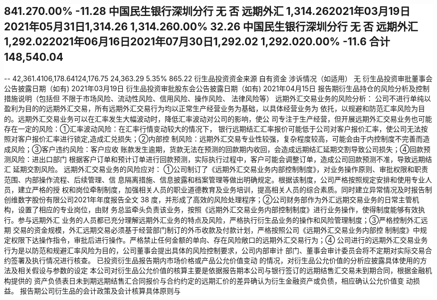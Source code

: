 841.270.00%
-11.28
中国民生银行深圳分行
无
否
远期外汇
1,314.262021年03月19日2021年05月31日1,314.26
1,314.260.00%
32.26
中国民生银行深圳分行
无
否
远期外汇
1,292.022021年06月16日2021年07月30日1,292.02
1,292.020.00%
-11.6
合计
148,540.04
--
--
42,361.4106,178.64124,176.75
24,363.29
5.35%
865.22
衍生品投资资金来源
自有资金
涉诉情况（如适用）
无
衍生品投资审批董事会公告披露日期（如有)
2021年03月19日
衍生品投资审批股东会公告披露日期（如有)
2021年04月15日
报告期衍生品持仓的风险分析及控制措施说明（包括但
不限于市场风险、流动性风险、信用风险、操作风险、
法律风险等）
远期外汇交易业务的风险分析：
公司不进行单纯以盈利为目的的远期外汇交易，所有远期外汇交易行为均以正常生产经营业务为基础，以具体经营业务为
依托，以规避和防范汇率风险为目的。远期外汇交易业务可以在汇率发生大幅波动时，降低汇率波动对公司的影响，使公
司专注于生产经营，但开展远期外汇交易业务也可能存在一定的风险：①汇率波动风险：在汇率行情变动较大的情况下，
银行远期结汇汇率报价可能低于公司对客户报价汇率，使公司无法按照对客户报价汇率进行锁定,造成汇兑损失；②内部控
制风险：远期外汇交易专业性较强，复杂程度较高，可能会由于内控制度不完善而造成风险；③客户违约风险：客户应收
账款发生逾期，货款无法在预测的回款期内收回，会造成远期结汇延期交割导致公司损失；④回款预测风险：进出口部门
根据客户订单和预计订单进行回款预测，实际执行过程中，客户可能会调整订单，造成公司回款预测不准，导致远期结汇
延期交割风险。
远期外汇交易业务的风险应对：
①公司制订了《远期外汇交易业务内部控制制度》，对业务操作原则、审批权限和职责范围、内部操作流程、后续管理、信
息隔离措施、信息披露和档案管理等做出明确规定。根据该制度，公司严格按照规定安排和使用专业人员，建立严格的授
权和岗位牵制制度，加强相关人员的职业道德教育及业务培训，提高相关人员的综合素质。同时建立异常情况及时报告制
创维数字股份有限公司2021年年度报告全文
38
度，并形成了高效的风险处理程序；②公司财务部作为外汇远期交易业务的日常主管机构，设置了相应的专业岗位，由财
务总监牵头负责该业务，按照《远期外汇交易业务内部控制制度》进行业务操作，使得制度能够有效执行。参与远期外汇
业务的人员都已充分理解远期外汇业务的特点及风险，严格执行衍生品业务的操作和风险管理制度；③严格控制外汇远期
交易的资金规模，外汇远期交易必须基于经营部门制订的外币收款及付款计划，严格按照公司《远期外汇交易业务内部控
制制度》中规定权限下达操作指令，审批后进行操作。严格禁止任何金额的单向、存在风险敞口的远期外汇交易行为；④
公司进行的远期外汇交易业务行为是以防范和规避汇率风险为目的，公司董事会提出具体的风险控制要求，公司内部审计
部门、董事会审计委员会将不定期对实际交易合约签署及执行情况进行核查。
已投资衍生品报告期内市场价格或产品公允价值变动
的情况，对衍生品公允价值的分析应披露具体使用的方
法及相关假设与参数的设定
本公司对衍生品公允价值的核算主要是依据报告期本公司与银行签订的远期结售汇交易未到期合同，根据金融机构提供的
资产负债表日未到期远期结售汇合同报价与合约约定的远期汇价的差异确认为衍生金融资产或负债，相应确认公允价值变
动损益。
报告期公司衍生品的会计政策及会计核算具体原则与